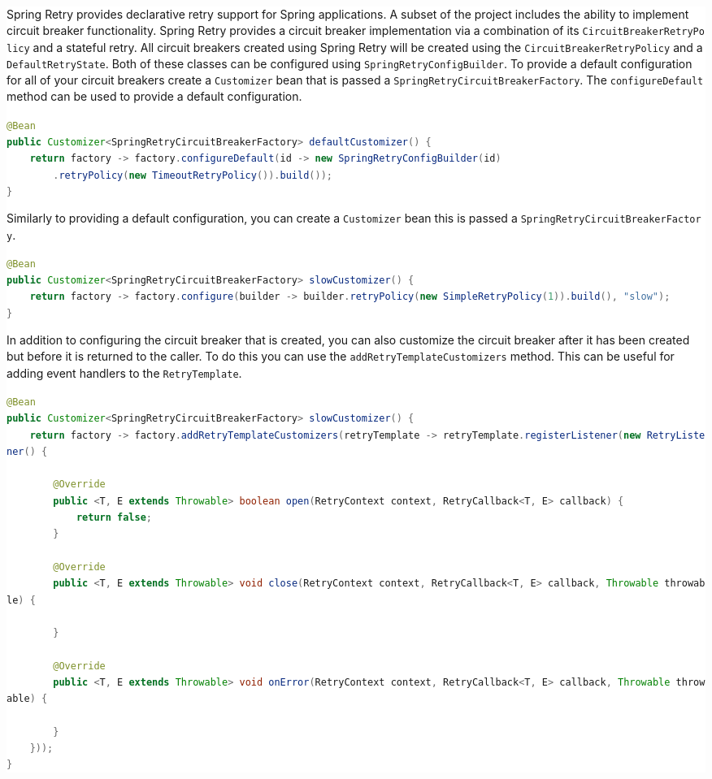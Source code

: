 Spring Retry provides declarative retry support for Spring applications. A subset of the project includes the ability to implement circuit breaker functionality. 
Spring Retry provides a circuit breaker implementation via a combination of its `CircuitBreakerRetryPolicy` and a stateful retry. 
All circuit breakers created using Spring Retry will be created using the `CircuitBreakerRetryPolicy` and a `DefaultRetryState`. 
Both of these classes can be configured using `SpringRetryConfigBuilder`.
To provide a default configuration for all of your circuit breakers create a `Customizer` bean that is passed a `SpringRetryCircuitBreakerFactory`. 
The `configureDefault` method can be used to provide a default configuration.


```java
@Bean
public Customizer<SpringRetryCircuitBreakerFactory> defaultCustomizer() {
    return factory -> factory.configureDefault(id -> new SpringRetryConfigBuilder(id)
        .retryPolicy(new TimeoutRetryPolicy()).build());
}
```

Similarly to providing a default configuration, you can create a `Customizer` bean this is passed a `SpringRetryCircuitBreakerFactory`.

```java
@Bean
public Customizer<SpringRetryCircuitBreakerFactory> slowCustomizer() {
    return factory -> factory.configure(builder -> builder.retryPolicy(new SimpleRetryPolicy(1)).build(), "slow");
}
```

In addition to configuring the circuit breaker that is created, you can also customize the circuit breaker after it has been created but before it is returned to the caller. 
To do this you can use the `addRetryTemplateCustomizers` method.
This can be useful for adding event handlers to the `RetryTemplate`.

```java
@Bean
public Customizer<SpringRetryCircuitBreakerFactory> slowCustomizer() {
    return factory -> factory.addRetryTemplateCustomizers(retryTemplate -> retryTemplate.registerListener(new RetryListener() {

        @Override
        public <T, E extends Throwable> boolean open(RetryContext context, RetryCallback<T, E> callback) {
            return false;
        }

        @Override
        public <T, E extends Throwable> void close(RetryContext context, RetryCallback<T, E> callback, Throwable throwable) {

        }

        @Override
        public <T, E extends Throwable> void onError(RetryContext context, RetryCallback<T, E> callback, Throwable throwable) {

        }
    }));
}
```
